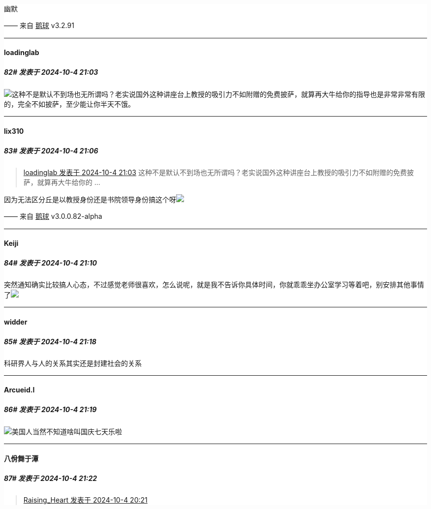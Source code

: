 幽默

—— 来自 [鹅球](https://www.pgyer.com/GcUxKd4w) v3.2.91


*****

####  loadinglab  
##### 82#       发表于 2024-10-4 21:03

<img src="https://static.saraba1st.com/image/smiley/face2017/056.gif" referrerpolicy="no-referrer">这种不是默认不到场也无所谓吗？老实说国外这种讲座台上教授的吸引力不如附赠的免费披萨，就算再大牛给你的指导也是非常非常有限的，完全不如披萨，至少能让你半天不饿。

*****

####  lix310  
##### 83#       发表于 2024-10-4 21:06

<blockquote><a href="httphttps://bbs.saraba1st.com/2b/forum.php?mod=redirect&amp;goto=findpost&amp;pid=66375674&amp;ptid=2201972" target="_blank">loadinglab 发表于 2024-10-4 21:03</a>
这种不是默认不到场也无所谓吗？老实说国外这种讲座台上教授的吸引力不如附赠的免费披萨，就算再大牛给你的 ...</blockquote>
因为无法区分丘是以教授身份还是书院领导身份搞这个呀<img src="https://static.saraba1st.com/image/smiley/face2017/009.gif" referrerpolicy="no-referrer">

—— 来自 [鹅球](https://www.pgyer.com/xfPejhuq) v3.0.0.82-alpha


*****

####  Keiji  
##### 84#       发表于 2024-10-4 21:10

突然通知确实比较搞人心态，不过感觉老师很喜欢，怎么说呢，就是我不告诉你具体时间，你就乖乖坐办公室学习等着吧，别安排其他事情了<img src="https://static.saraba1st.com/image/smiley/face2017/034.png" referrerpolicy="no-referrer">


*****

####  widder  
##### 85#       发表于 2024-10-4 21:18

科研界人与人的关系其实还是封建社会的关系

*****

####  Arcueid.l  
##### 86#       发表于 2024-10-4 21:19

<img src="https://static.saraba1st.com/image/smiley/face2017/067.png" referrerpolicy="no-referrer">美国人当然不知道啥叫国庆七天乐啦


*****

####  八佾舞于潭  
##### 87#       发表于 2024-10-4 21:22

<blockquote><a href="httphttps://bbs.saraba1st.com/2b/forum.php?mod=redirect&amp;goto=findpost&amp;pid=66375393&amp;ptid=2201972" target="_blank">Raising_Heart 发表于 2024-10-4 20:21</a>
